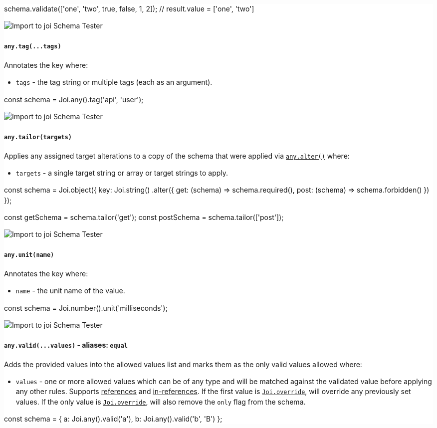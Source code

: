 schema.validate(\['one', 'two', true, false, 1, 2\]); // result.value = \['one', 'two'\]

![](/img/joiTestIcon.png "Import to joi Schema Tester")

#### [](#anytagtags)`any.tag(...tags)`

Annotates the key where:

*   `tags` - the tag string or multiple tags (each as an argument).

const schema \= Joi.any().tag('api', 'user');

![](/img/joiTestIcon.png "Import to joi Schema Tester")

#### [](#anytailortargets)`any.tailor(targets)`

Applies any assigned target alterations to a copy of the schema that were applied via [`any.alter()`](#anyaltertargets) where:

*   `targets` - a single target string or array or target strings to apply.

const schema \= Joi.object({
    key: Joi.string()
        .alter({
            get: (schema) \=> schema.required(),
            post: (schema) \=> schema.forbidden()
        })  
});

const getSchema \= schema.tailor('get');
const postSchema \= schema.tailor(\['post'\]);

![](/img/joiTestIcon.png "Import to joi Schema Tester")

#### [](#anyunitname)`any.unit(name)`

Annotates the key where:

*   `name` - the unit name of the value.

const schema \= Joi.number().unit('milliseconds');

![](/img/joiTestIcon.png "Import to joi Schema Tester")

#### [](#anyvalidvalues---aliases-equal)`any.valid(...values)` - aliases: `equal`

Adds the provided values into the allowed values list and marks them as the only valid values allowed where:

*   `values` - one or more allowed values which can be of any type and will be matched against the validated value before applying any other rules. Supports [references](#refkey-options) and [in-references](#inref-options). If the first value is [`Joi.override`](#override), will override any previously set values. If the only value is [`Joi.override`](#override), will also remove the `only` flag from the schema.

const schema \= {
    a: Joi.any().valid('a'),
    b: Joi.any().valid('b', 'B')
};
